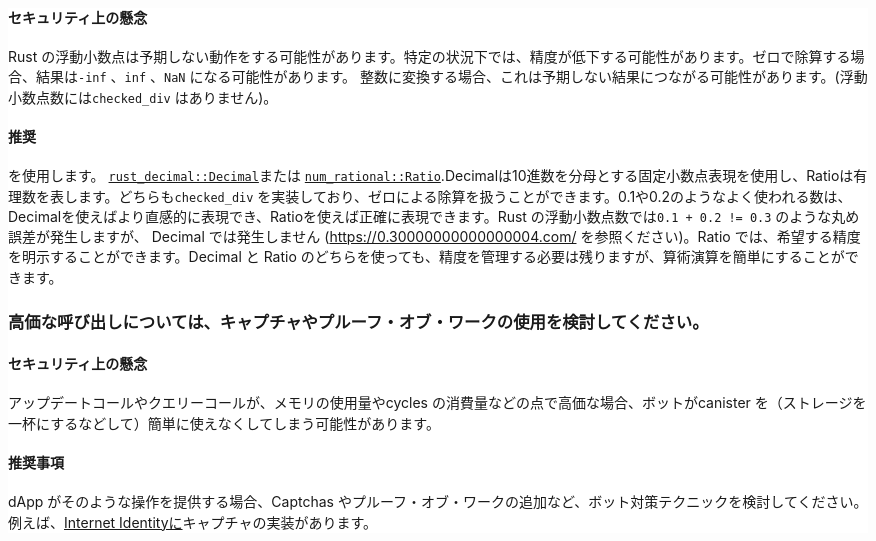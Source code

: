 #### セキュリティ上の懸念

Rust の浮動小数点は予期しない動作をする可能性があります。特定の状況下では、精度が低下する可能性があります。ゼロで除算する場合、結果は`-inf` 、`inf` 、`NaN` になる可能性があります。 整数に変換する場合、これは予期しない結果につながる可能性があります。(浮動小数点数には`checked_div` はありません)。

#### 推奨

を使用します。 [`rust_decimal::Decimal`](https://docs.rs/rust_decimal/latest/rust_decimal/)または [`num_rational::Ratio`](https://docs.rs/num-rational/latest/num_rational/).Decimalは10進数を分母とする固定小数点表現を使用し、Ratioは有理数を表します。どちらも`checked_div` を実装しており、ゼロによる除算を扱うことができます。0.1や0.2のようなよく使われる数は、Decimalを使えばより直感的に表現でき、Ratioを使えば正確に表現できます。Rust の浮動小数点数では`0.1 + 0.2 != 0.3` のような丸め誤差が発生しますが、 Decimal では発生しません (https://0.30000000000000004.com/ を参照ください)。Ratio では、希望する精度を明示することができます。Decimal と Ratio のどちらを使っても、精度を管理する必要は残りますが、算術演算を簡単にすることができます。

### 高価な呼び出しについては、キャプチャやプルーフ・オブ・ワークの使用を検討してください。

#### セキュリティ上の懸念

アップデートコールやクエリーコールが、メモリの使用量やcycles の消費量などの点で高価な場合、ボットがcanister を（ストレージを一杯にするなどして）簡単に使えなくしてしまう可能性があります。

#### 推奨事項

dApp がそのような操作を提供する場合、Captchas やプルーフ・オブ・ワークの追加など、ボット対策テクニックを検討してください。例えば、[Internet Identityに](https://github.com/dfinity/internet-identity)キャプチャの実装があります。

<!---

# Canister development security best practices

## Overview

This document contains canister development best practices for both Motoko and Rust. 

## Smart contracts canister control

### Use a decentralized governance system like SNS to make a canister have a decentralized controller

#### Security concern

The controller of a canister can change or update the canister whenever they like. If a canister e.g. stores assets such as ICP, this effectively means that the controller can steal these by updating the canister and transfer the cycles to their account.

#### Recommendation

- Consider passing canister control to a decentralized governance system such as the Internet Computer's Service Nervous System (SNS), so that changes to the canister are only executed if the SNS community approves them collectively through voting. If an SNS is used, use an SNS on the SNS subnet as this guarantees that the SNS is running an NNS-blessed version and maintained as part of the IC. These SNSs will be available soon. See the roadmap [here](https://dfinity.org/roadmap/) and the design proposal [here](https://forum.dfinity.org/t/open-governance-canister-for-sns-design-proposal/10224).
- Another option would be to create an immutable canister smart contract by removing the canister controller completely. However, note that this implies that the canister cannot be upgraded, which may have severe implications in case e.g. a bug were found. The option to use a decentralized governance system and thus being able to upgrade smart contracts is a big advantage of the Internet Computer ecosystem compared to other blockchains.
:::info
Note that, contrary to some other blockchains, also immutable smart contracts need cycles to run, and they can receive cycles.
:::